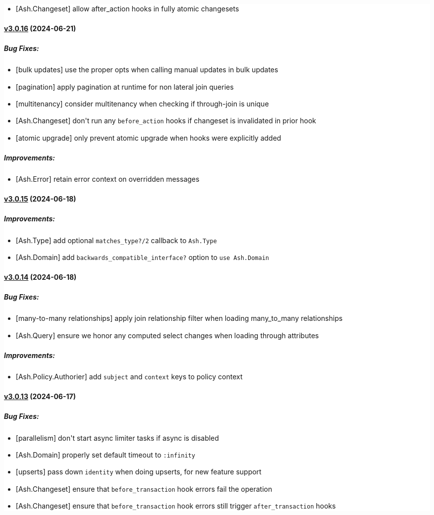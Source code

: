 - [Ash.Changeset] allow after_action hooks in fully atomic changesets

#### [v3.0.16](https://github.com/ash-project/ash/compare/v3.0.15...v3.0.16) (2024-06-21)

##### Bug Fixes:

- [bulk updates] use the proper opts when calling manual updates in bulk updates

- [pagination] apply pagination at runtime for non lateral join queries

- [multitenancy] consider multitenancy when checking if through-join is unique

- [Ash.Changeset] don't run any `before_action` hooks if changeset is invalidated in prior hook

- [atomic upgrade] only prevent atomic upgrade when hooks were explicitly added

##### Improvements:

- [Ash.Error] retain error context on overridden messages

#### [v3.0.15](https://github.com/ash-project/ash/compare/v3.0.14...v3.0.15) (2024-06-18)

##### Improvements:

- [Ash.Type] add optional `matches_type?/2` callback to `Ash.Type`

- [Ash.Domain] add `backwards_compatible_interface?` option to `use Ash.Domain`

#### [v3.0.14](https://github.com/ash-project/ash/compare/v3.0.13...v3.0.14) (2024-06-18)

##### Bug Fixes:

- [many-to-many relationships] apply join relationship filter when loading many_to_many relationships

- [Ash.Query] ensure we honor any computed select changes when loading through attributes

##### Improvements:

- [Ash.Policy.Authorier] add `subject` and `context` keys to policy context

#### [v3.0.13](https://github.com/ash-project/ash/compare/v3.0.12...v3.0.13) (2024-06-17)

##### Bug Fixes:

- [parallelism] don't start async limiter tasks if async is disabled

- [Ash.Domain] properly set default timeout to `:infinity`

- [upserts] pass down `identity` when doing upserts, for new feature support

- [Ash.Changeset] ensure that `before_transaction` hook errors fail the operation

- [Ash.Changeset] ensure that `before_transaction` hook errors still trigger `after_transaction` hooks
